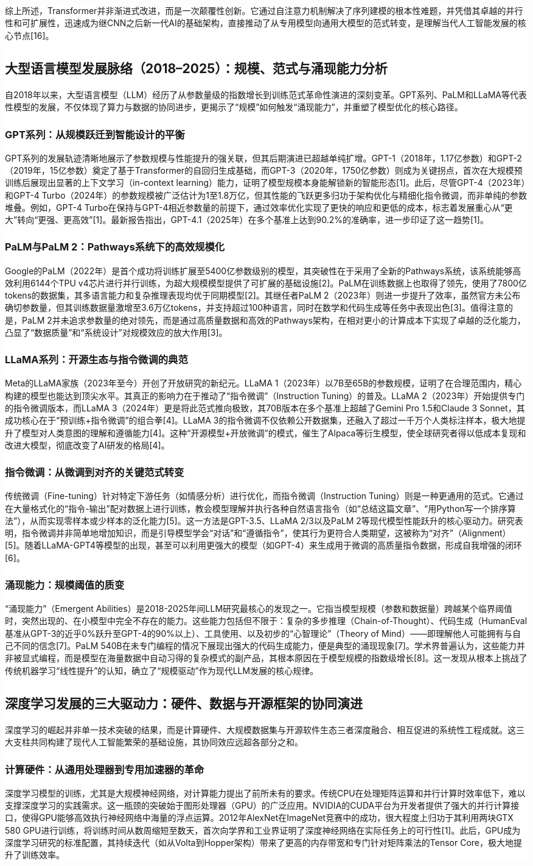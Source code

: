 综上所述，Transformer并非渐进式改进，而是一次颠覆性创新。它通过自注意力机制解决了序列建模的根本性难题，并凭借其卓越的并行性和可扩展性，迅速成为继CNN之后新一代AI的基础架构，直接推动了从专用模型向通用大模型的范式转变，是理解当代人工智能发展的核心节点[16]。
## 大型语言模型发展脉络（2018–2025）：规模、范式与涌现能力分析

自2018年以来，大型语言模型（LLM）经历了从参数量级的指数增长到训练范式革命性演进的深刻变革。GPT系列、PaLM和LLaMA等代表性模型的发展，不仅体现了算力与数据的协同进步，更揭示了“规模”如何触发“涌现能力”，并重塑了模型优化的核心路径。

### GPT系列：从规模跃迁到智能设计的平衡

GPT系列的发展轨迹清晰地展示了参数规模与性能提升的强关联，但其后期演进已超越单纯扩增。GPT-1（2018年，1.17亿参数）和GPT-2（2019年，15亿参数）奠定了基于Transformer的自回归生成基础，而GPT-3（2020年，1750亿参数）则成为关键拐点，首次在大规模预训练后展现出显著的上下文学习（in-context learning）能力，证明了模型规模本身能解锁新的智能形态[1]。此后，尽管GPT-4（2023年）和GPT-4 Turbo（2024年）的参数规模被广泛估计为1至1.8万亿，但其性能的飞跃更多归功于架构优化与精细化指令微调，而非单纯的参数堆叠。例如，GPT-4 Turbo在保持与GPT-4相近参数量的前提下，通过效率优化实现了更快的响应和更低的成本，标志着发展重心从“更大”转向“更强、更高效”[1]。最新报告指出，GPT-4.1（2025年）在多个基准上达到90.2%的准确率，进一步印证了这一趋势[1]。

### PaLM与PaLM 2：Pathways系统下的高效规模化

Google的PaLM（2022年）是首个成功将训练扩展至5400亿参数级别的模型，其突破性在于采用了全新的Pathways系统，该系统能够高效利用6144个TPU v4芯片进行并行训练，为超大规模模型提供了可扩展的基础设施[2]。PaLM在训练数据上也取得了领先，使用了7800亿tokens的数据集，其多语言能力和复杂推理表现均优于同期模型[2]。其继任者PaLM 2（2023年）则进一步提升了效率，虽然官方未公布确切参数量，但其训练数据量激增至3.6万亿tokens，并支持超过100种语言，同时在数学和代码生成等任务中表现出色[3]。值得注意的是，PaLM 2并未追求参数量的绝对领先，而是通过高质量数据和高效的Pathways架构，在相对更小的计算成本下实现了卓越的泛化能力，凸显了“数据质量”和“系统设计”对规模效应的放大作用[3]。

### LLaMA系列：开源生态与指令微调的典范

Meta的LLaMA家族（2023年至今）开创了开放研究的新纪元。LLaMA 1（2023年）以7B至65B的参数规模，证明了在合理范围内，精心构建的模型也能达到顶尖水平。其真正的影响力在于推动了“指令微调”（Instruction Tuning）的普及。LLaMA 2（2023年）开始提供专门的指令微调版本，而LLaMA 3（2024年）更是将此范式推向极致，其70B版本在多个基准上超越了Gemini Pro 1.5和Claude 3 Sonnet，其成功核心在于“预训练+指令微调”的组合拳[4]。LLaMA 3的指令微调不仅依赖公开数据集，还融入了超过一千万个人类标注样本，极大地提升了模型对人类意图的理解和遵循能力[4]。这种“开源模型+开放微调”的模式，催生了Alpaca等衍生模型，使全球研究者得以低成本复现和改进大模型，彻底改变了AI研发的格局[4]。

### 指令微调：从微调到对齐的关键范式转变

传统微调（Fine-tuning）针对特定下游任务（如情感分析）进行优化，而指令微调（Instruction Tuning）则是一种更通用的范式。它通过在大量格式化的“指令-输出”配对数据上进行训练，教会模型理解并执行各种自然语言指令（如“总结这篇文章”、“用Python写一个排序算法”），从而实现零样本或少样本的泛化能力[5]。这一方法是GPT-3.5、LLaMA 2/3以及PaLM 2等现代模型性能跃升的核心驱动力。研究表明，指令微调并非简单地增加知识，而是引导模型学会“对话”和“遵循指令”，使其行为更符合人类期望，这被称为“对齐”（Alignment）[5]。随着LLaMA-GPT4等模型的出现，甚至可以利用更强大的模型（如GPT-4）来生成用于微调的高质量指令数据，形成自我增强的闭环[6]。

### 涌现能力：规模阈值的质变

“涌现能力”（Emergent Abilities）是2018-2025年间LLM研究最核心的发现之一。它指当模型规模（参数和数据量）跨越某个临界阈值时，突然出现的、在小模型中完全不存在的能力。这些能力包括但不限于：复杂的多步推理（Chain-of-Thought）、代码生成（HumanEval基准从GPT-3的近乎0%跃升至GPT-4的90%以上）、工具使用、以及初步的“心智理论”（Theory of Mind）——即理解他人可能拥有与自己不同的信念[7]。PaLM 540B在未专门编程的情况下展现出强大的代码生成能力，便是典型的涌现现象[7]。学术界普遍认为，这些能力并非被显式编程，而是模型在海量数据中自动习得的复杂模式的副产品，其根本原因在于模型规模的指数级增长[8]。这一发现从根本上挑战了传统机器学习“线性提升”的认知，确立了“规模驱动”作为现代LLM发展的核心规律。
## 深度学习发展的三大驱动力：硬件、数据与开源框架的协同演进

深度学习的崛起并非单一技术突破的结果，而是计算硬件、大规模数据集与开源软件生态三者深度融合、相互促进的系统性工程成就。这三大支柱共同构建了现代人工智能繁荣的基础设施，其协同效应远超各部分之和。

### 计算硬件：从通用处理器到专用加速器的革命

深度学习模型的训练，尤其是大规模神经网络，对计算能力提出了前所未有的要求。传统CPU在处理矩阵运算和并行计算时效率低下，难以支撑深度学习的实践需求。这一瓶颈的突破始于图形处理器（GPU）的广泛应用。NVIDIA的CUDA平台为开发者提供了强大的并行计算接口，使得GPU能够高效执行神经网络中海量的浮点运算。2012年AlexNet在ImageNet竞赛中的成功，很大程度上归功于其利用两块GTX 580 GPU进行训练，将训练时间从数周缩短至数天，首次向学界和工业界证明了深度神经网络在实际任务上的可行性[1]。此后，GPU成为深度学习研究的标准配置，其持续迭代（如从Volta到Hopper架构）带来了更高的内存带宽和专门针对矩阵乘法的Tensor Core，极大地提升了训练效率。
